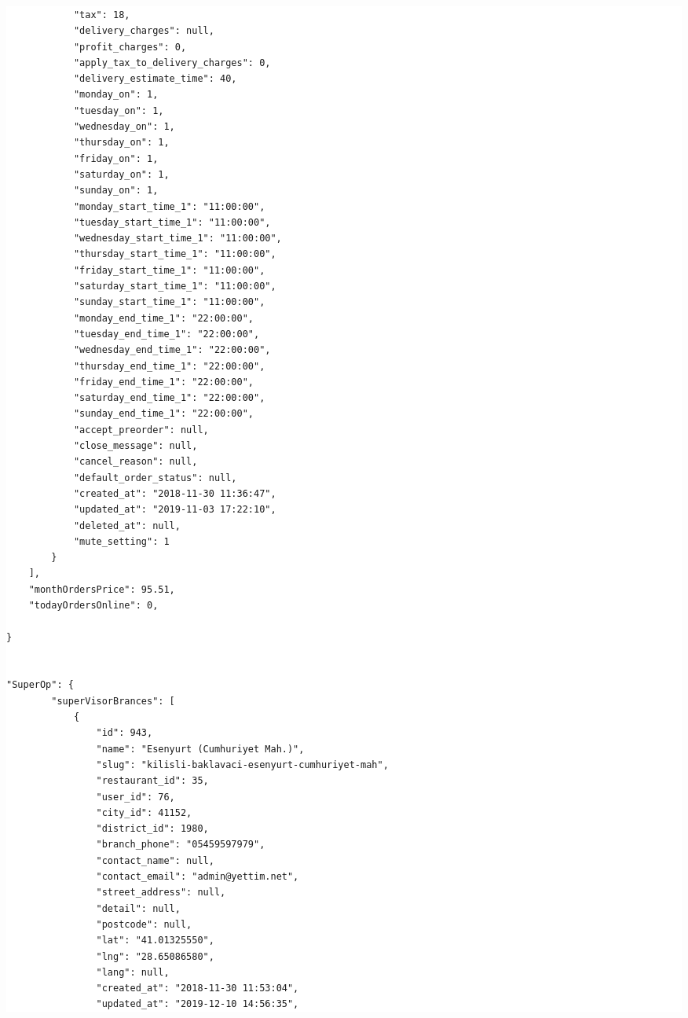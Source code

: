 ```
            "tax": 18,
            "delivery_charges": null,
            "profit_charges": 0,
            "apply_tax_to_delivery_charges": 0,
            "delivery_estimate_time": 40,
            "monday_on": 1,
            "tuesday_on": 1,
            "wednesday_on": 1,
            "thursday_on": 1,
            "friday_on": 1,
            "saturday_on": 1,
            "sunday_on": 1,
            "monday_start_time_1": "11:00:00",
            "tuesday_start_time_1": "11:00:00",
            "wednesday_start_time_1": "11:00:00",
            "thursday_start_time_1": "11:00:00",
            "friday_start_time_1": "11:00:00",
            "saturday_start_time_1": "11:00:00",
            "sunday_start_time_1": "11:00:00",
            "monday_end_time_1": "22:00:00",
            "tuesday_end_time_1": "22:00:00",
            "wednesday_end_time_1": "22:00:00",
            "thursday_end_time_1": "22:00:00",
            "friday_end_time_1": "22:00:00",
            "saturday_end_time_1": "22:00:00",
            "sunday_end_time_1": "22:00:00",
            "accept_preorder": null,
            "close_message": null,
            "cancel_reason": null,
            "default_order_status": null,
            "created_at": "2018-11-30 11:36:47",
            "updated_at": "2019-11-03 17:22:10",
            "deleted_at": null,
            "mute_setting": 1
        } 
    ],
    "monthOrdersPrice": 95.51,
    "todayOrdersOnline": 0,

}


"SuperOp": {
        "superVisorBrances": [
            {
                "id": 943,
                "name": "Esenyurt (Cumhuriyet Mah.)",
                "slug": "kilisli-baklavaci-esenyurt-cumhuriyet-mah",
                "restaurant_id": 35,
                "user_id": 76,
                "city_id": 41152,
                "district_id": 1980,
                "branch_phone": "05459597979",
                "contact_name": null,
                "contact_email": "admin@yettim.net",
                "street_address": null,
                "detail": null,
                "postcode": null,
                "lat": "41.01325550",
                "lng": "28.65086580",
                "lang": null,
                "created_at": "2018-11-30 11:53:04",
                "updated_at": "2019-12-10 14:56:35",
```